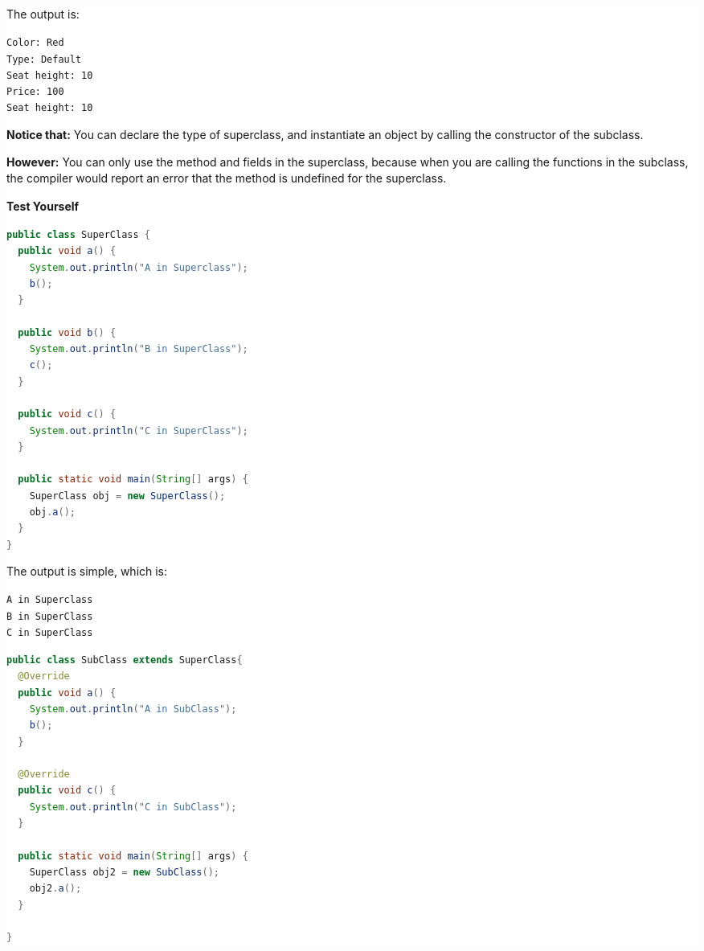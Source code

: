 The output is:

```
Color: Red
Type: Default
Seat height: 10
Price: 100
Seat height: 10
```

**Notice that:** You can declare the type of superclass, and instantiate an object by calling the constructor of the subclass. 

**However:** You can only use the method and fields in the superclass, because when you are calling the functions in the subclass, the compiler would report an error that the method is undefined for the superclass. 

**Test Yourself**

```Java
public class SuperClass {
  public void a() {
    System.out.println("A in Superclass");
    b();
  }

  public void b() {
    System.out.println("B in SuperClass");
    c();
  }

  public void c() {
    System.out.println("C in SuperClass");
  }

  public static void main(String[] args) {
    SuperClass obj = new SuperClass();
    obj.a();
  }
}
```

The output is simple, which is:

```
A in Superclass
B in SuperClass
C in SuperClass
```

```Java
public class SubClass extends SuperClass{
  @Override
  public void a() {
    System.out.println("A in SubClass");
    b();
  }

  @Override
  public void c() {
    System.out.println("C in SubClass");
  }

  public static void main(String[] args) {
    SuperClass obj2 = new SubClass();
    obj2.a();
  }

}
```